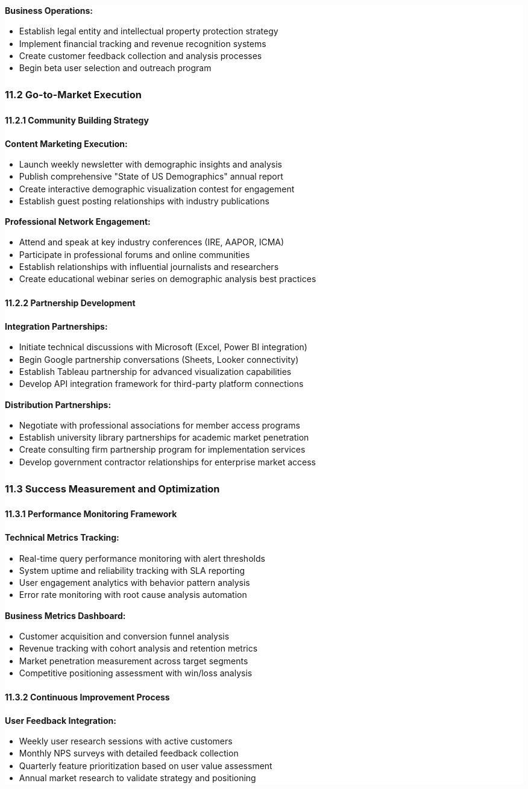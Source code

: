 **Business Operations:**
- Establish legal entity and intellectual property protection strategy
- Implement financial tracking and revenue recognition systems
- Create customer feedback collection and analysis processes
- Begin beta user selection and outreach program

### 11.2 Go-to-Market Execution

#### 11.2.1 Community Building Strategy
**Content Marketing Execution:**
- Launch weekly newsletter with demographic insights and analysis
- Publish comprehensive "State of US Demographics" annual report
- Create interactive demographic visualization contest for engagement
- Establish guest posting relationships with industry publications

**Professional Network Engagement:**
- Attend and speak at key industry conferences (IRE, AAPOR, ICMA)
- Participate in professional forums and online communities
- Establish relationships with influential journalists and researchers
- Create educational webinar series on demographic analysis best practices

#### 11.2.2 Partnership Development
**Integration Partnerships:**
- Initiate technical discussions with Microsoft (Excel, Power BI integration)
- Begin Google partnership conversations (Sheets, Looker connectivity)
- Establish Tableau partnership for advanced visualization capabilities
- Develop API integration framework for third-party platform connections

**Distribution Partnerships:**
- Negotiate with professional associations for member access programs
- Establish university library partnerships for academic market penetration
- Create consulting firm partnership program for implementation services
- Develop government contractor relationships for enterprise market access

### 11.3 Success Measurement and Optimization

#### 11.3.1 Performance Monitoring Framework
**Technical Metrics Tracking:**
- Real-time query performance monitoring with alert thresholds
- System uptime and reliability tracking with SLA reporting
- User engagement analytics with behavior pattern analysis
- Error rate monitoring with root cause analysis automation

**Business Metrics Dashboard:**
- Customer acquisition and conversion funnel analysis
- Revenue tracking with cohort analysis and retention metrics
- Market penetration measurement across target segments
- Competitive positioning assessment with win/loss analysis

#### 11.3.2 Continuous Improvement Process
**User Feedback Integration:**
- Weekly user research sessions with active customers
- Monthly NPS surveys with detailed feedback collection
- Quarterly feature prioritization based on user value assessment
- Annual market research to validate strategy and positioning
